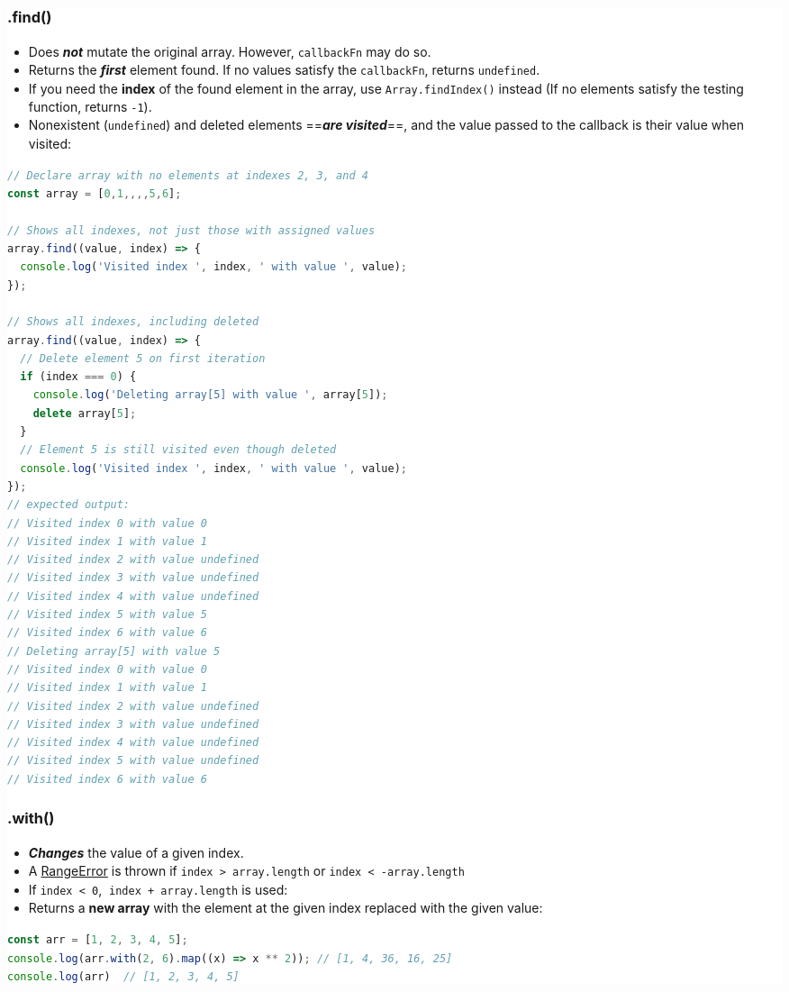 ### .find()
- Does ***not*** mutate the original array. However, `callbackFn` may do so.
- Returns the ***first*** element found. If no values satisfy the `callbackFn`, returns `undefined`.
- If you need the **index** of the found element in the array, use `Array.findIndex()` instead (If no elements satisfy the testing function, returns `-1`).
- Nonexistent (`undefined`) and deleted elements ==***are visited***==, and the value passed to the callback is their value when visited:
```ts
// Declare array with no elements at indexes 2, 3, and 4
const array = [0,1,,,,5,6];

// Shows all indexes, not just those with assigned values
array.find((value, index) => {
  console.log('Visited index ', index, ' with value ', value);
});

// Shows all indexes, including deleted
array.find((value, index) => {
  // Delete element 5 on first iteration
  if (index === 0) {
    console.log('Deleting array[5] with value ', array[5]);
    delete array[5];
  }
  // Element 5 is still visited even though deleted
  console.log('Visited index ', index, ' with value ', value);
});
// expected output:
// Visited index 0 with value 0
// Visited index 1 with value 1
// Visited index 2 with value undefined
// Visited index 3 with value undefined
// Visited index 4 with value undefined
// Visited index 5 with value 5
// Visited index 6 with value 6
// Deleting array[5] with value 5
// Visited index 0 with value 0
// Visited index 1 with value 1
// Visited index 2 with value undefined
// Visited index 3 with value undefined
// Visited index 4 with value undefined
// Visited index 5 with value undefined
// Visited index 6 with value 6

```

### .with()
- ***Changes*** the value of a given index.
- A [RangeError](https://developer.mozilla.org/en-US/docs/Web/JavaScript/Reference/Global_Objects/RangeError) is thrown if `index > array.length` or `index < -array.length`
- If `index < 0`,  `index + array.length` is used:
- Returns a **new array** with the element at the given index replaced with the given value:
```js
const arr = [1, 2, 3, 4, 5];
console.log(arr.with(2, 6).map((x) => x ** 2)); // [1, 4, 36, 16, 25]
console.log(arr)  // [1, 2, 3, 4, 5]
```
